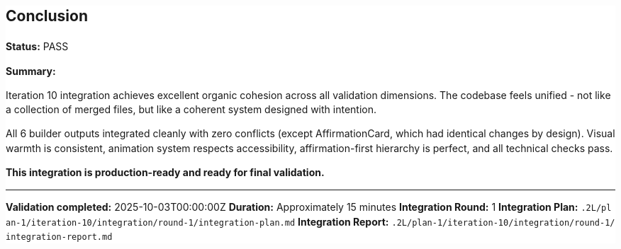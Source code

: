 
## Conclusion

**Status:** PASS

**Summary:**

Iteration 10 integration achieves excellent organic cohesion across all validation dimensions. The codebase feels unified - not like a collection of merged files, but like a coherent system designed with intention.

All 6 builder outputs integrated cleanly with zero conflicts (except AffirmationCard, which had identical changes by design). Visual warmth is consistent, animation system respects accessibility, affirmation-first hierarchy is perfect, and all technical checks pass.

**This integration is production-ready and ready for final validation.**

---

**Validation completed:** 2025-10-03T00:00:00Z
**Duration:** Approximately 15 minutes
**Integration Round:** 1
**Integration Plan:** `.2L/plan-1/iteration-10/integration/round-1/integration-plan.md`
**Integration Report:** `.2L/plan-1/iteration-10/integration/round-1/integration-report.md`

